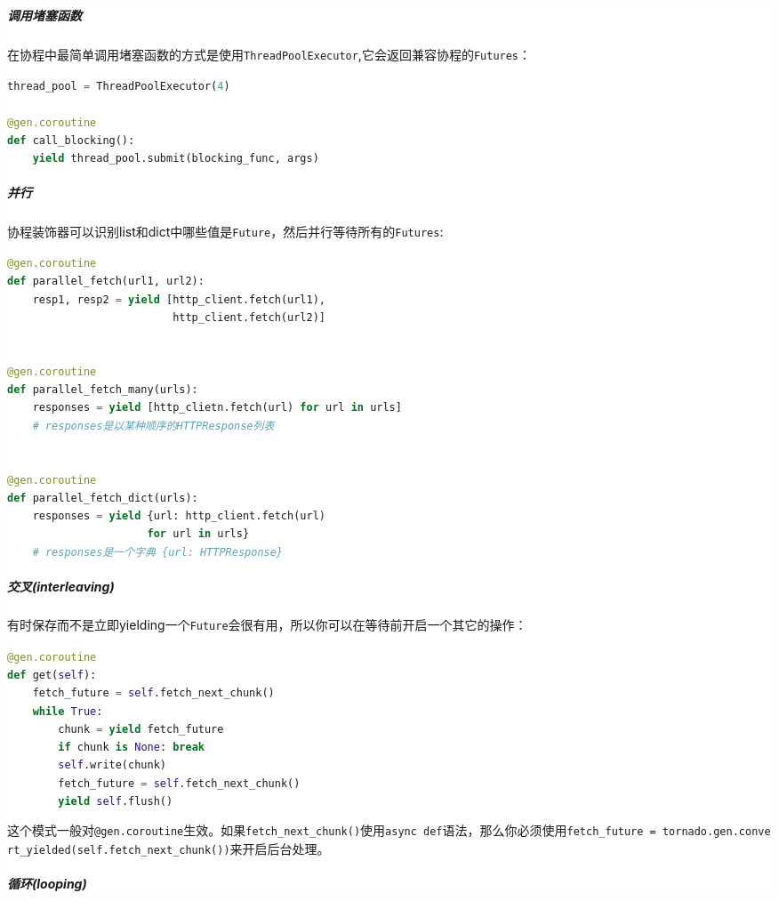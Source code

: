 ##### 调用堵塞函数

在协程中最简单调用堵塞函数的方式是使用`ThreadPoolExecutor`,它会返回兼容协程的`Futures`：

```python
thread_pool = ThreadPoolExecutor(4)

@gen.coroutine
def call_blocking():
    yield thread_pool.submit(blocking_func, args)
```

##### 并行

协程装饰器可以识别list和dict中哪些值是`Future`，然后并行等待所有的`Futures`:

```python
@gen.coroutine
def parallel_fetch(url1, url2):
    resp1, resp2 = yield [http_client.fetch(url1),
                          http_client.fetch(url2)]


@gen.coroutine
def parallel_fetch_many(urls):
    responses = yield [http_clietn.fetch(url) for url in urls]
    # responses是以某种顺序的HTTPResponse列表


@gen.coroutine
def parallel_fetch_dict(urls):
    responses = yield {url: http_client.fetch(url)
                      for url in urls}
    # responses是一个字典 {url: HTTPResponse}
```

##### 交叉(interleaving)

有时保存而不是立即yielding一个`Future`会很有用，所以你可以在等待前开启一个其它的操作：

```python
@gen.coroutine
def get(self):
    fetch_future = self.fetch_next_chunk()
    while True:
        chunk = yield fetch_future
        if chunk is None: break
        self.write(chunk)
        fetch_future = self.fetch_next_chunk()
        yield self.flush()
```

这个模式一般对`@gen.coroutine`生效。如果`fetch_next_chunk()`使用`async def`语法，那么你必须使用`fetch_future = tornado.gen.convert_yielded(self.fetch_next_chunk())`来开启后台处理。

##### 循环(looping)
